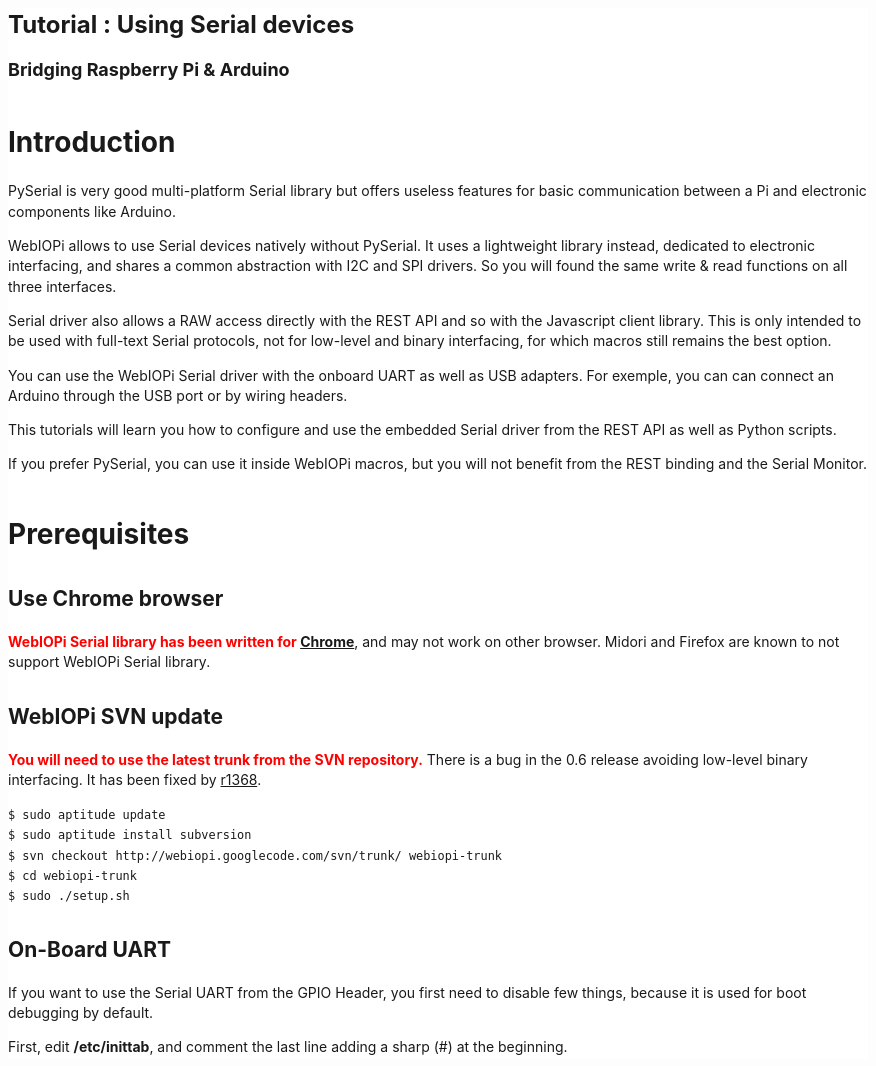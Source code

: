 <font size='5'><b>Tutorial : Using Serial devices</b></font>

<font size='4'><b>Bridging Raspberry Pi & Arduino</b></font>



# Introduction #

PySerial is very good multi-platform Serial library but offers useless features for basic communication between a Pi and electronic components like Arduino.

WebIOPi allows to use Serial devices natively without PySerial. It uses a lightweight library instead, dedicated to electronic interfacing, and shares a common abstraction with I2C and SPI drivers. So you will found the same write & read functions on all three interfaces.

Serial driver also allows a RAW access directly with the REST API and so with the Javascript client library. This is only intended to be used with full-text Serial protocols, not for low-level and binary interfacing, for which macros still remains the best option.

You can use the WebIOPi Serial driver with the onboard UART as well as USB adapters. For exemple, you can can connect an Arduino through the USB port or by wiring headers.

This tutorials will learn you how to configure and use the embedded Serial driver from the REST API as well as Python scripts.

If you prefer PySerial, you can use it inside WebIOPi macros, but you will not benefit from the REST binding and the Serial Monitor.

# Prerequisites #
## Use Chrome browser ##
<font color='red'><b>WebIOPi Serial library has been written for <a href='https://chrome.google.com'>Chrome</a></b></font>, and may not work on other browser. Midori and Firefox are known to not support WebIOPi Serial library.

## WebIOPi SVN update ##
<font color='red'><b>You will need to use the latest trunk from the SVN repository.</b></font> There is a bug in the 0.6 release avoiding low-level binary interfacing. It has been fixed by [r1368](https://code.google.com/p/webiopi/source/detail?r=1368).
```
$ sudo aptitude update
$ sudo aptitude install subversion
$ svn checkout http://webiopi.googlecode.com/svn/trunk/ webiopi-trunk
$ cd webiopi-trunk
$ sudo ./setup.sh
```

## On-Board UART ##
If you want to use the Serial UART from the GPIO Header, you first need to disable few things, because it is used for boot debugging by default.

First, edit **/etc/inittab**, and comment the last line adding a sharp (#) at the beginning.
